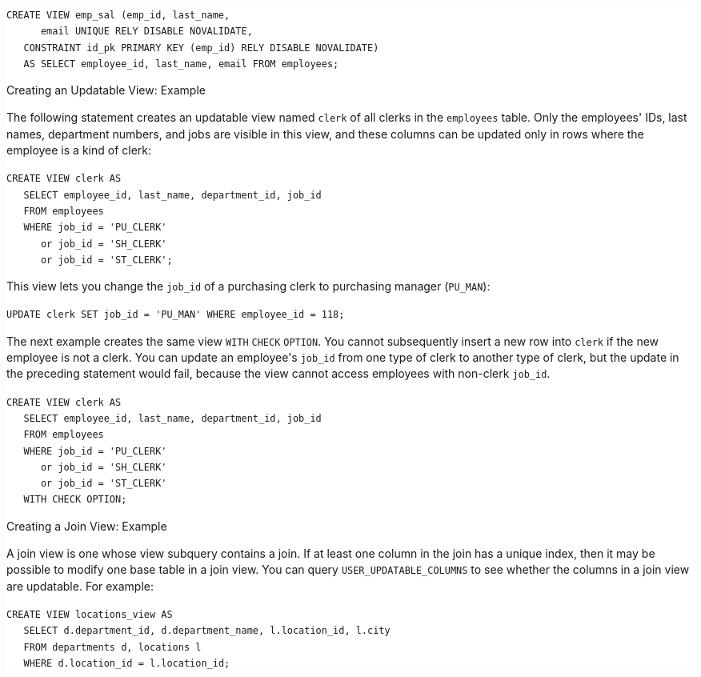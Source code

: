    
    
    CREATE VIEW emp_sal (emp_id, last_name, 
          email UNIQUE RELY DISABLE NOVALIDATE,
       CONSTRAINT id_pk PRIMARY KEY (emp_id) RELY DISABLE NOVALIDATE)
       AS SELECT employee_id, last_name, email FROM employees;

Creating an Updatable View: Example

The following statement creates an updatable view named `clerk` of all clerks
in the `employees` table. Only the employees' IDs, last names, department
numbers, and jobs are visible in this view, and these columns can be updated
only in rows where the employee is a kind of clerk:

    
    
    CREATE VIEW clerk AS
       SELECT employee_id, last_name, department_id, job_id 
       FROM employees
       WHERE job_id = 'PU_CLERK' 
          or job_id = 'SH_CLERK' 
          or job_id = 'ST_CLERK';
    

This view lets you change the `job_id` of a purchasing clerk to purchasing
manager (`PU_MAN`):

    
    
    UPDATE clerk SET job_id = 'PU_MAN' WHERE employee_id = 118;
    

The next example creates the same view `WITH` `CHECK` `OPTION`. You cannot
subsequently insert a new row into `clerk` if the new employee is not a clerk.
You can update an employee's `job_id` from one type of clerk to another type
of clerk, but the update in the preceding statement would fail, because the
view cannot access employees with non-clerk `job_id`.

    
    
    CREATE VIEW clerk AS
       SELECT employee_id, last_name, department_id, job_id 
       FROM employees
       WHERE job_id = 'PU_CLERK' 
          or job_id = 'SH_CLERK' 
          or job_id = 'ST_CLERK'
       WITH CHECK OPTION;

Creating a Join View: Example

A join view is one whose view subquery contains a join. If at least one column
in the join has a unique index, then it may be possible to modify one base
table in a join view. You can query `USER_UPDATABLE_COLUMNS` to see whether
the columns in a join view are updatable. For example:

    
    
    CREATE VIEW locations_view AS
       SELECT d.department_id, d.department_name, l.location_id, l.city
       FROM departments d, locations l
       WHERE d.location_id = l.location_id;
    